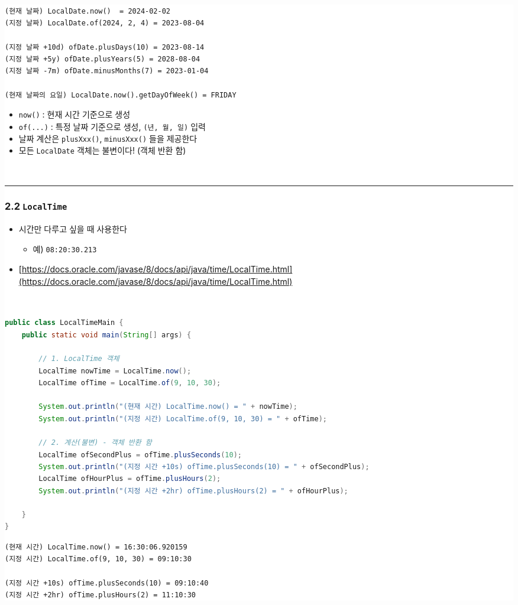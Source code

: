 ```
(현재 날짜) LocalDate.now()  = 2024-02-02
(지정 날짜) LocalDate.of(2024, 2, 4) = 2023-08-04

(지정 날짜 +10d) ofDate.plusDays(10) = 2023-08-14
(지정 날짜 +5y) ofDate.plusYears(5) = 2028-08-04
(지정 날짜 -7m) ofDate.minusMonths(7) = 2023-01-04

(현재 날짜의 요일) LocalDate.now().getDayOfWeek() = FRIDAY
```

* `now()` : 현재 시간 기준으로 생성
* `of(...)` : 특정 날짜 기준으로 생성, `(년, 월, 일)` 입력
* 날짜 계산은 `plusXxx()`, `minusXxx()` 들을 제공한다
* 모든 `LocalDate` 객체는 불변이다! (객체 반환 함)

<br>

---

### 2.2 ```LocalTime```

* 시간만 다루고 싶을 때 사용한다
  * 예) `08:20:30.213`

* [https://docs.oracle.com/javase/8/docs/api/java/time/LocalTime.html](https://docs.oracle.com/javase/8/docs/api/java/time/LocalTime.html)

<br>

```java
public class LocalTimeMain {
    public static void main(String[] args) {

        // 1. LocalTime 객체
        LocalTime nowTime = LocalTime.now();
        LocalTime ofTime = LocalTime.of(9, 10, 30);

        System.out.println("(현재 시간) LocalTime.now() = " + nowTime);
        System.out.println("(지정 시간) LocalTime.of(9, 10, 30) = " + ofTime);

        // 2. 계산(불변) - 객체 반환 함
        LocalTime ofSecondPlus = ofTime.plusSeconds(10);
        System.out.println("(지정 시간 +10s) ofTime.plusSeconds(10) = " + ofSecondPlus);
        LocalTime ofHourPlus = ofTime.plusHours(2);
        System.out.println("(지정 시간 +2hr) ofTime.plusHours(2) = " + ofHourPlus);

    }
}
```

```
(현재 시간) LocalTime.now() = 16:30:06.920159
(지정 시간) LocalTime.of(9, 10, 30) = 09:10:30

(지정 시간 +10s) ofTime.plusSeconds(10) = 09:10:40
(지정 시간 +2hr) ofTime.plusHours(2) = 11:10:30
```
